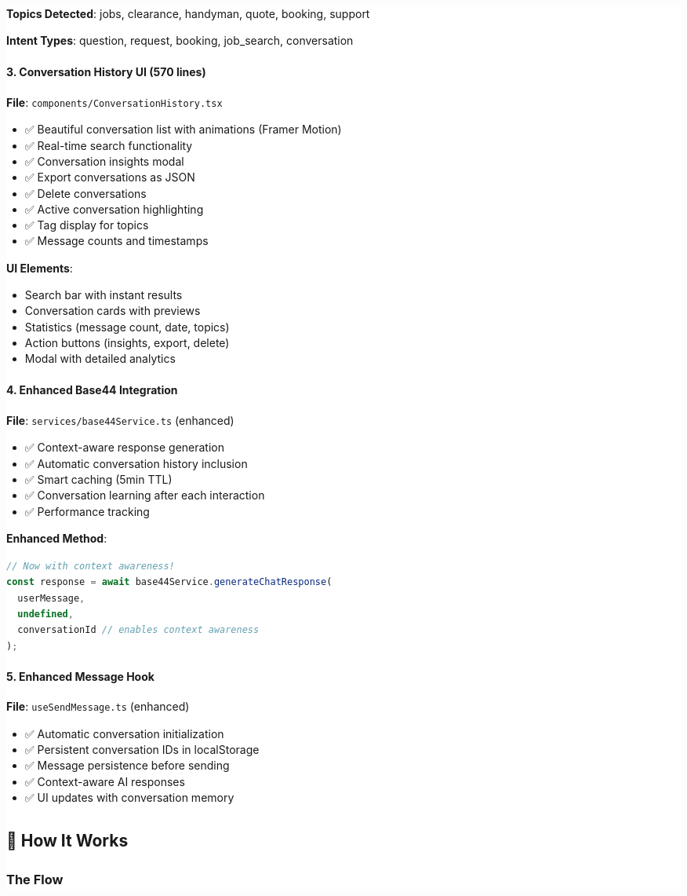 **Topics Detected**: jobs, clearance, handyman, quote, booking, support

**Intent Types**: question, request, booking, job_search, conversation

#### 3. **Conversation History UI** (570 lines)
**File**: `components/ConversationHistory.tsx`

- ✅ Beautiful conversation list with animations (Framer Motion)
- ✅ Real-time search functionality
- ✅ Conversation insights modal
- ✅ Export conversations as JSON
- ✅ Delete conversations
- ✅ Active conversation highlighting
- ✅ Tag display for topics
- ✅ Message counts and timestamps

**UI Elements**:
- Search bar with instant results
- Conversation cards with previews
- Statistics (message count, date, topics)
- Action buttons (insights, export, delete)
- Modal with detailed analytics

#### 4. **Enhanced Base44 Integration**
**File**: `services/base44Service.ts` (enhanced)

- ✅ Context-aware response generation
- ✅ Automatic conversation history inclusion
- ✅ Smart caching (5min TTL)
- ✅ Conversation learning after each interaction
- ✅ Performance tracking

**Enhanced Method**:
```typescript
// Now with context awareness!
const response = await base44Service.generateChatResponse(
  userMessage,
  undefined,
  conversationId // enables context awareness
);
```

#### 5. **Enhanced Message Hook**
**File**: `useSendMessage.ts` (enhanced)

- ✅ Automatic conversation initialization
- ✅ Persistent conversation IDs in localStorage
- ✅ Message persistence before sending
- ✅ Context-aware AI responses
- ✅ UI updates with conversation memory

## 🚀 How It Works

### The Flow
